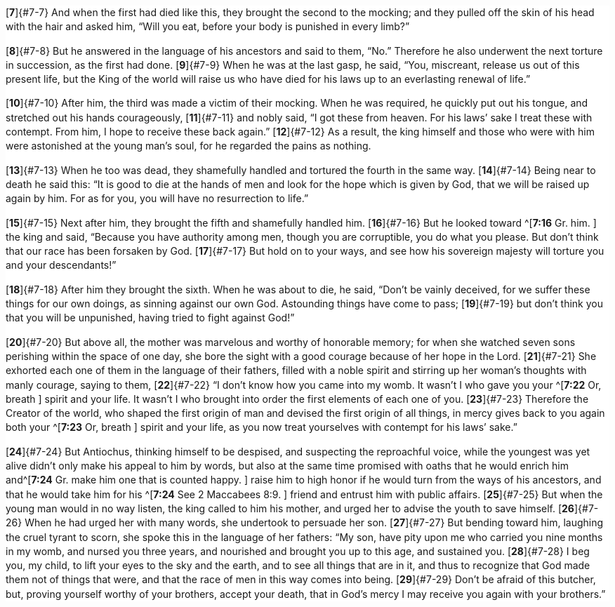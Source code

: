 
[**7**]{#7-7} And when the first had died like this, they brought the second to the mocking; and they pulled off the skin of his head with the hair and asked him, “Will you eat, before your body is punished in every limb?” 

[**8**]{#7-8} But he answered in the language of his ancestors and said to them, “No.” Therefore he also underwent the next torture in succession, as the first had done. [**9**]{#7-9} When he was at the last gasp, he said, “You, miscreant, release us out of this present life, but the King of the world will raise us who have died for his laws up to an everlasting renewal of life.” 

[**10**]{#7-10} After him, the third was made a victim of their mocking. When he was required, he quickly put out his tongue, and stretched out his hands courageously, [**11**]{#7-11} and nobly said, “I got these from heaven. For his laws’ sake I treat these with contempt. From him, I hope to receive these back again.” [**12**]{#7-12} As a result, the king himself and those who were with him were astonished at the young man’s soul, for he regarded the pains as nothing. 

[**13**]{#7-13} When he too was dead, they shamefully handled and tortured the fourth in the same way. [**14**]{#7-14} Being near to death he said this: “It is good to die at the hands of men and look for the hope which is given by God, that we will be raised up again by him. For as for you, you will have no resurrection to life.” 

[**15**]{#7-15} Next after him, they brought the fifth and shamefully handled him. [**16**]{#7-16} But he looked toward ^[**7:16** Gr. him. ] the king and said, “Because you have authority among men, though you are corruptible, you do what you please. But don’t think that our race has been forsaken by God. [**17**]{#7-17} But hold on to your ways, and see how his sovereign majesty will torture you and your descendants!” 


[**18**]{#7-18} After him they brought the sixth. When he was about to die, he said, “Don’t be vainly deceived, for we suffer these things for our own doings, as sinning against our own God. Astounding things have come to pass; [**19**]{#7-19} but don’t think you that you will be unpunished, having tried to fight against God!” 

[**20**]{#7-20} But above all, the mother was marvelous and worthy of honorable memory; for when she watched seven sons perishing within the space of one day, she bore the sight with a good courage because of her hope in the Lord. [**21**]{#7-21} She exhorted each one of them in the language of their fathers, filled with a noble spirit and stirring up her woman’s thoughts with manly courage, saying to them, [**22**]{#7-22} “I don’t know how you came into my womb. It wasn’t I who gave you your ^[**7:22** Or, breath ] spirit and your life. It wasn’t I who brought into order the first elements of each one of you. [**23**]{#7-23} Therefore the Creator of the world, who shaped the first origin of man and devised the first origin of all things, in mercy gives back to you again both your ^[**7:23** Or, breath ] spirit and your life, as you now treat yourselves with contempt for his laws’ sake.” 
 

[**24**]{#7-24} But Antiochus, thinking himself to be despised, and suspecting the reproachful voice, while the youngest was yet alive didn’t only make his appeal to him by words, but also at the same time promised with oaths that he would enrich him and^[**7:24** Gr. make him one that is counted happy. ] raise him to high honor if he would turn from the ways of his ancestors, and that he would take him for his ^[**7:24** See 2 Maccabees 8:9. ] friend and entrust him with public affairs. [**25**]{#7-25} But when the young man would in no way listen, the king called to him his mother, and urged her to advise the youth to save himself. [**26**]{#7-26} When he had urged her with many words, she undertook to persuade her son. [**27**]{#7-27} But bending toward him, laughing the cruel tyrant to scorn, she spoke this in the language of her fathers: “My son, have pity upon me who carried you nine months in my womb, and nursed you three years, and nourished and brought you up to this age, and sustained you. [**28**]{#7-28} I beg you, my child, to lift your eyes to the sky and the earth, and to see all things that are in it, and thus to recognize that God made them not of things that were, and that the race of men in this way comes into being. [**29**]{#7-29} Don’t be afraid of this butcher, but, proving yourself worthy of your brothers, accept your death, that in God’s mercy I may receive you again with your brothers.” 
 